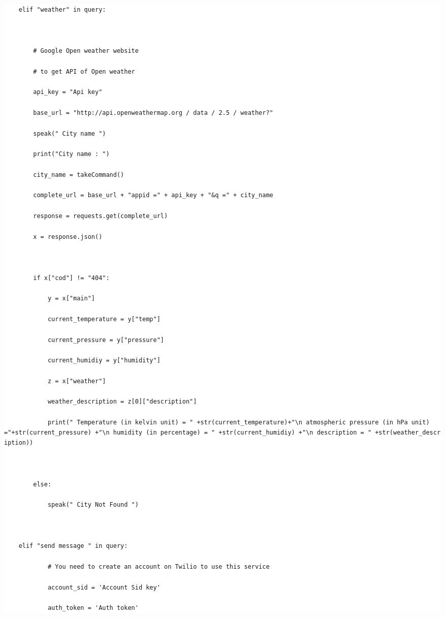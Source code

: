         elif "weather" in query:

             

            # Google Open weather website

            # to get API of Open weather 

            api_key = "Api key"

            base_url = "http://api.openweathermap.org / data / 2.5 / weather?"

            speak(" City name ")

            print("City name : ")

            city_name = takeCommand()

            complete_url = base_url + "appid =" + api_key + "&q =" + city_name

            response = requests.get(complete_url) 

            x = response.json() 

             

            if x["cod"] != "404": 

                y = x["main"] 

                current_temperature = y["temp"] 

                current_pressure = y["pressure"] 

                current_humidiy = y["humidity"] 

                z = x["weather"] 

                weather_description = z[0]["description"] 

                print(" Temperature (in kelvin unit) = " +str(current_temperature)+"\n atmospheric pressure (in hPa unit) ="+str(current_pressure) +"\n humidity (in percentage) = " +str(current_humidiy) +"\n description = " +str(weather_description)) 

             

            else: 

                speak(" City Not Found ")

             

        elif "send message " in query:

                # You need to create an account on Twilio to use this service

                account_sid = 'Account Sid key'

                auth_token = 'Auth token'
